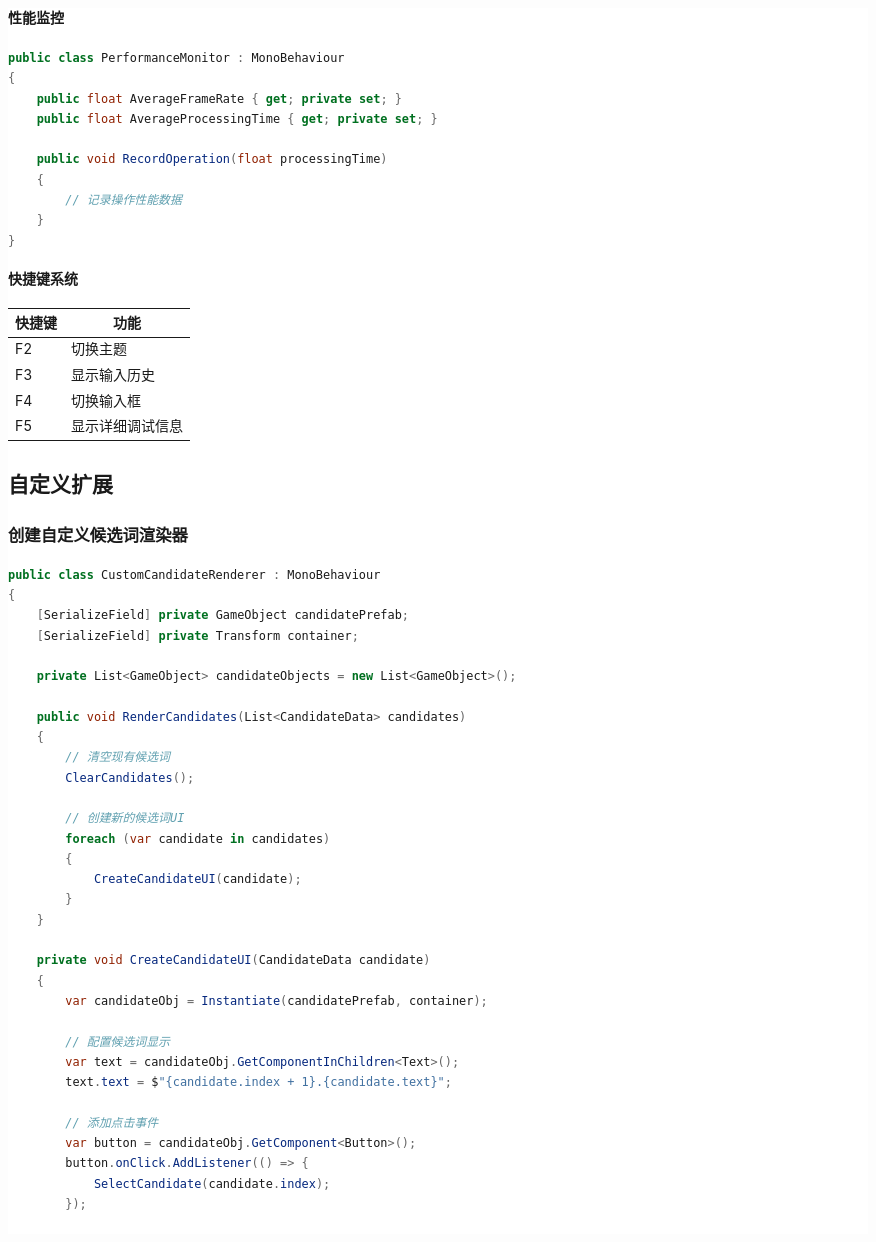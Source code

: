 #### 性能监控

```csharp
public class PerformanceMonitor : MonoBehaviour
{
    public float AverageFrameRate { get; private set; }
    public float AverageProcessingTime { get; private set; }
    
    public void RecordOperation(float processingTime)
    {
        // 记录操作性能数据
    }
}
```

#### 快捷键系统

| 快捷键 | 功能 |
|--------|------|
| F2 | 切换主题 |
| F3 | 显示输入历史 |
| F4 | 切换输入框 |
| F5 | 显示详细调试信息 |

## 自定义扩展

### 创建自定义候选词渲染器

```csharp
public class CustomCandidateRenderer : MonoBehaviour
{
    [SerializeField] private GameObject candidatePrefab;
    [SerializeField] private Transform container;
    
    private List<GameObject> candidateObjects = new List<GameObject>();
    
    public void RenderCandidates(List<CandidateData> candidates)
    {
        // 清空现有候选词
        ClearCandidates();
        
        // 创建新的候选词UI
        foreach (var candidate in candidates)
        {
            CreateCandidateUI(candidate);
        }
    }
    
    private void CreateCandidateUI(CandidateData candidate)
    {
        var candidateObj = Instantiate(candidatePrefab, container);
        
        // 配置候选词显示
        var text = candidateObj.GetComponentInChildren<Text>();
        text.text = $"{candidate.index + 1}.{candidate.text}";
        
        // 添加点击事件
        var button = candidateObj.GetComponent<Button>();
        button.onClick.AddListener(() => {
            SelectCandidate(candidate.index);
        });
        
```